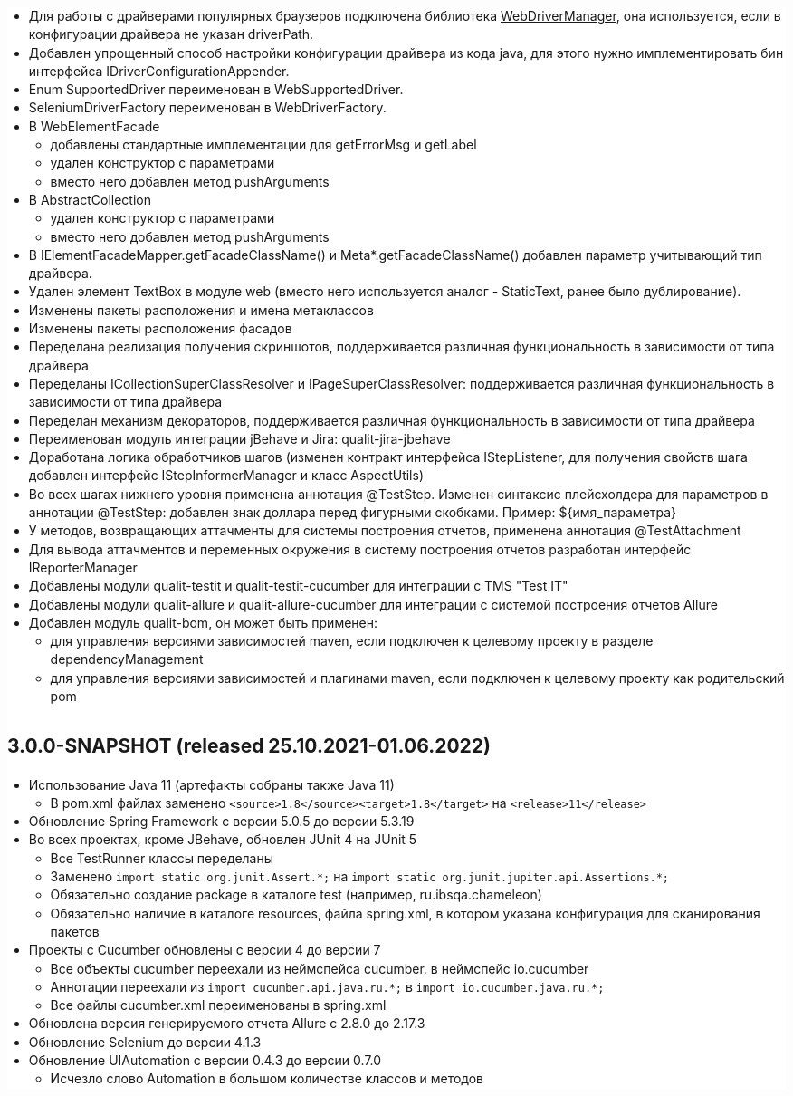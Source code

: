 * Для работы с драйверами популярных браузеров подключена библиотека [WebDriverManager](https://bonigarcia.dev/webdrivermanager/), она используется, если в конфигурации драйвера не указан driverPath.
* Добавлен упрощенный способ настройки конфигурации драйвера из кода java, для этого нужно имплементировать бин интерфейса IDriverConfigurationAppender.
* Enum SupportedDriver переименован в WebSupportedDriver.
* SeleniumDriverFactory переименован в WebDriverFactory.
* В WebElementFacade
  * добавлены стандартные имплементации для getErrorMsg и getLabel
  * удален конструктор с параметрами
  * вместо него добавлен метод pushArguments
* В AbstractCollection
  * удален конструктор с параметрами
  * вместо него добавлен метод pushArguments
* В IElementFacadeMapper.getFacadeClassName() и Meta*.getFacadeClassName() добавлен параметр учитывающий тип драйвера.
* Удален элемент TextBox в модуле web (вместо него используется аналог - StaticText, ранее было дублирование).
* Изменены пакеты расположения и имена метаклассов
* Изменены пакеты расположения фасадов
* Переделана реализация получения скриншотов, поддерживается различная функциональность в зависимости от типа драйвера
* Переделаны ICollectionSuperClassResolver и IPageSuperClassResolver: поддерживается различная функциональность в зависимости от типа драйвера
* Переделан механизм декораторов, поддерживается различная функциональность в зависимости от типа драйвера
* Переименован модуль интеграции jBehave и Jira: qualit-jira-jbehave
* Доработана логика обработчиков шагов (изменен контракт интерфейса IStepListener, для получения свойств шага добавлен интерфейс IStepInformerManager и класс AspectUtils)
* Во всех шагах нижнего уровня применена аннотация @TestStep. Изменен синтаксис плейсхолдера для параметров в аннотации @TestStep: добавлен знак доллара перед фигурными скобками. Пример: ${имя_параметра}
* У методов, возвращающих аттачменты для системы построения отчетов, применена аннотация @TestAttachment
* Для вывода аттачментов и переменных окружения в систему построения отчетов разработан интерфейс IReporterManager
* Добавлены модули qualit-testit и qualit-testit-cucumber для интеграции с TMS "Test IT"
* Добавлены модули qualit-allure и qualit-allure-cucumber для интеграции с системой построения отчетов Allure
* Добавлен модуль qualit-bom, он может быть применен:
  * для управления версиями зависимостей maven, если подключен к целевому проекту в разделе dependencyManagement
  * для управления версиями зависимостей и плагинами maven, если подключен к целевому проекту как родительский pom  

## 3.0.0-SNAPSHOT (released 25.10.2021-01.06.2022)
* Использование Java 11 (артефакты собраны также Java 11)
  * В pom.xml файлах заменено `<source>1.8</source><target>1.8</target>` на `<release>11</release>`
* Обновление Spring Framework с версии 5.0.5 до версии 5.3.19
* Во всех проектах, кроме JBehave, обновлен JUnit 4 на JUnit 5
  * Все TestRunner классы переделаны
  * Заменено `import static org.junit.Assert.*;` на `import static org.junit.jupiter.api.Assertions.*;`
  * Обязательно создание package в каталоге test (например, ru.ibsqa.chameleon)
  * Обязательно наличие в каталоге resources, файла spring.xml, в котором указана конфигурация для сканирования пакетов
* Проекты с Cucumber обновлены с версии 4 до версии 7
  * Все объекты cucumber переехали из неймспейса cucumber. в неймспейс io.cucumber
  * Аннотации переехали из `import cucumber.api.java.ru.*;` в `import io.cucumber.java.ru.*;`
  * Все файлы cucumber.xml переименованы в spring.xml
* Обновлена версия генерируемого отчета Allure c 2.8.0 до 2.17.3
* Обновление Selenium до версии 4.1.3
* Обновление UIAutomation с версии 0.4.3 до версии 0.7.0
  * Исчезло слово Automation в большом количестве классов и методов